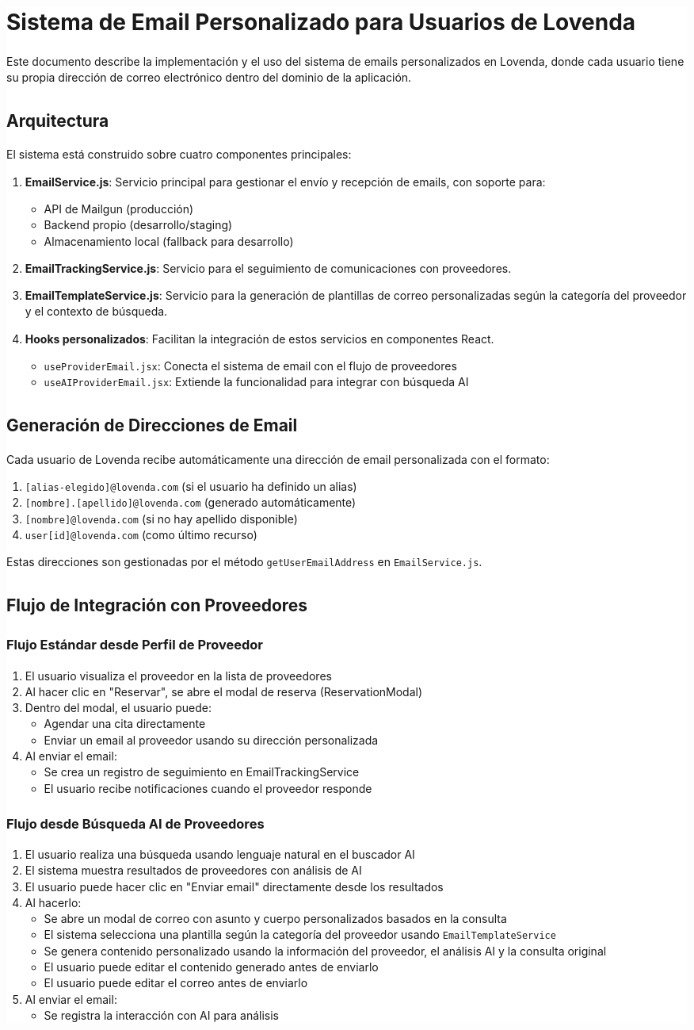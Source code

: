 # Sistema de Email Personalizado para Usuarios de Lovenda

Este documento describe la implementación y el uso del sistema de emails personalizados en Lovenda, donde cada usuario tiene su propia dirección de correo electrónico dentro del dominio de la aplicación.

## Arquitectura

El sistema está construido sobre cuatro componentes principales:

1. **EmailService.js**: Servicio principal para gestionar el envío y recepción de emails, con soporte para:
   - API de Mailgun (producción)
   - Backend propio (desarrollo/staging)
   - Almacenamiento local (fallback para desarrollo)

2. **EmailTrackingService.js**: Servicio para el seguimiento de comunicaciones con proveedores.

3. **EmailTemplateService.js**: Servicio para la generación de plantillas de correo personalizadas según la categoría del proveedor y el contexto de búsqueda.

4. **Hooks personalizados**: Facilitan la integración de estos servicios en componentes React.
   - `useProviderEmail.jsx`: Conecta el sistema de email con el flujo de proveedores
   - `useAIProviderEmail.jsx`: Extiende la funcionalidad para integrar con búsqueda AI

## Generación de Direcciones de Email

Cada usuario de Lovenda recibe automáticamente una dirección de email personalizada con el formato:

1. `[alias-elegido]@lovenda.com` (si el usuario ha definido un alias)
2. `[nombre].[apellido]@lovenda.com` (generado automáticamente)
3. `[nombre]@lovenda.com` (si no hay apellido disponible)
4. `user[id]@lovenda.com` (como último recurso)

Estas direcciones son gestionadas por el método `getUserEmailAddress` en `EmailService.js`.

## Flujo de Integración con Proveedores

### Flujo Estándar desde Perfil de Proveedor

1. El usuario visualiza el proveedor en la lista de proveedores
2. Al hacer clic en "Reservar", se abre el modal de reserva (ReservationModal)
3. Dentro del modal, el usuario puede:
   - Agendar una cita directamente
   - Enviar un email al proveedor usando su dirección personalizada
4. Al enviar el email:
   - Se crea un registro de seguimiento en EmailTrackingService
   - El usuario recibe notificaciones cuando el proveedor responde

### Flujo desde Búsqueda AI de Proveedores

1. El usuario realiza una búsqueda usando lenguaje natural en el buscador AI
2. El sistema muestra resultados de proveedores con análisis de AI
3. El usuario puede hacer clic en "Enviar email" directamente desde los resultados
4. Al hacerlo:
   - Se abre un modal de correo con asunto y cuerpo personalizados basados en la consulta
   - El sistema selecciona una plantilla según la categoría del proveedor usando `EmailTemplateService`
   - Se genera contenido personalizado usando la información del proveedor, el análisis AI y la consulta original
   - El usuario puede editar el contenido generado antes de enviarlo
   - El usuario puede editar el correo antes de enviarlo
5. Al enviar el email:
   - Se registra la interacción con AI para análisis